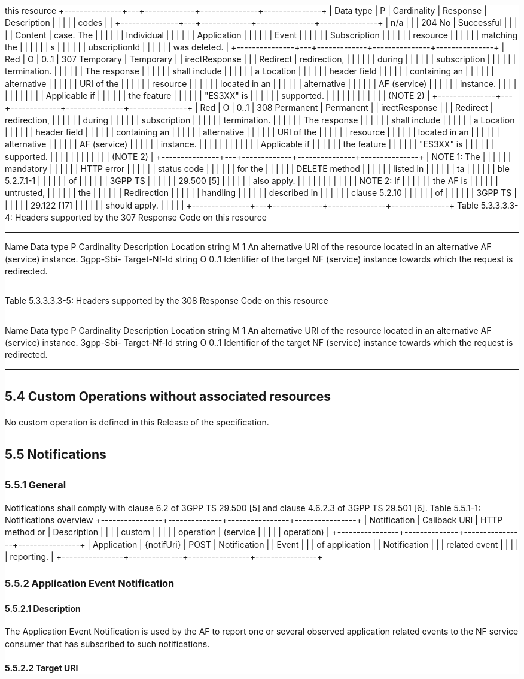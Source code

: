this resource
+---------------+---+-------------+---------------+---------------+ | Data type | P | Cardinality | Response | Description | | | | | codes | | +---------------+---+-------------+---------------+---------------+ | n/a | | | 204 No | Successful | | | | | Content | case. The | | | | | | Individual | | | | | | Application | | | | | | Event | | | | | | Subscription | | | | | | resource | | | | | | matching the | | | | | | s | | | | | | ubscriptionId | | | | | | was deleted. | +---------------+---+-------------+---------------+---------------+ | Red | O | 0..1 | 307 Temporary | Temporary | | irectResponse | | | Redirect | redirection, | | | | | | during | | | | | | subscription | | | | | | termination. | | | | | | The response | | | | | | shall include | | | | | | a Location | | | | | | header field | | | | | | containing an | | | | | | alternative | | | | | | URI of the | | | | | | resource | | | | | | located in an | | | | | | alternative | | | | | | AF (service) | | | | | | instance. | | | | | | | | | | | | Applicable if | | | | | | the feature | | | | | | \"ES3XX\" is | | | | | | supported. | | | | | | | | | | | | (NOTE 2) | +---------------+---+-------------+---------------+---------------+ | Red | O | 0..1 | 308 Permanent | Permanent | | irectResponse | | | Redirect | redirection, | | | | | | during | | | | | | subscription | | | | | | termination. | | | | | | The response | | | | | | shall include | | | | | | a Location | | | | | | header field | | | | | | containing an | | | | | | alternative | | | | | | URI of the | | | | | | resource | | | | | | located in an | | | | | | alternative | | | | | | AF (service) | | | | | | instance. | | | | | | | | | | | | Applicable if | | | | | | the feature | | | | | | \"ES3XX\" is | | | | | | supported. | | | | | | | | | | | | (NOTE 2) | +---------------+---+-------------+---------------+---------------+ | NOTE 1: The | | | | | | mandatory | | | | | | HTTP error | | | | | | status code | | | | | | for the | | | | | | DELETE method | | | | | | listed in | | | | | | ta | | | | | | ble 5.2.7.1-1 | | | | | | of | | | | | | 3GPP TS | | | | | | 29.500 [5] | | | | | | also apply. | | | | | | | | | | | | NOTE 2: If | | | | | | the AF is | | | | | | untrusted, | | | | | | the | | | | | | Redirection | | | | | | handling | | | | | | described in | | | | | | clause 5.2.10 | | | | | | of | | | | | | 3GPP TS | | | | | | 29.122 [17] | | | | | | should apply. | | | | | +---------------+---+-------------+---------------+---------------+
Table 5.3.3.3.3-4: Headers supported by the 307 Response Code on this resource
* * *
Name Data type P Cardinality Description Location string M 1 An alternative
URI of the resource located in an alternative AF (service) instance. 3gpp-Sbi-
Target-Nf-Id string O 0..1 Identifier of the target NF (service) instance
towards which the request is redirected.
* * *
Table 5.3.3.3.3-5: Headers supported by the 308 Response Code on this resource
* * *
Name Data type P Cardinality Description Location string M 1 An alternative
URI of the resource located in an alternative AF (service) instance. 3gpp-Sbi-
Target-Nf-Id string O 0..1 Identifier of the target NF (service) instance
towards which the request is redirected.
* * *
## 5.4 Custom Operations without associated resources
No custom operation is defined in this Release of the specification.
## 5.5 Notifications
### 5.5.1 General
Notifications shall comply with clause 6.2 of 3GPP TS 29.500 [5] and clause
4.6.2.3 of 3GPP TS 29.501 [6].
Table 5.5.1-1: Notifications overview
+----------------+--------------+----------------+----------------+ | Notification | Callback URI | HTTP method or | Description | | | | custom | | | | | operation | (service | | | | | operation) | +----------------+--------------+----------------+----------------+ | Application | {notifUri} | POST | Notification | | Event | | | of application | | Notification | | | related event | | | | | reporting. | +----------------+--------------+----------------+----------------+
### 5.5.2 Application Event Notification
#### 5.5.2.1 Description
The Application Event Notification is used by the AF to report one or several
observed application related events to the NF service consumer that has
subscribed to such notifications.
#### 5.5.2.2 Target URI